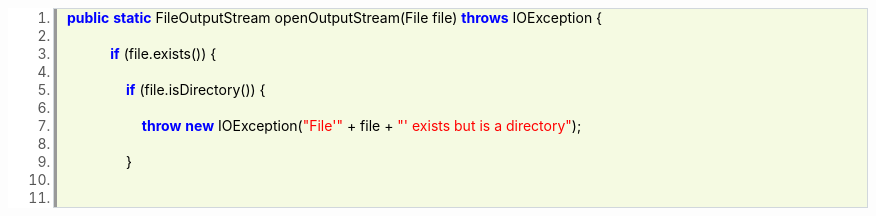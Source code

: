 <ol class="dp-j" style="font-size:1em; line-height:1.4em; margin:0px 0px 1px 45px; padding:0px; border:1px solid rgb(209,215,220); color:rgb(92,92,92)">
<li class="alt" style="font-size:1em; margin:0px; padding:0px 3px 0px 10px!important; border-left-width:3px; border-style:none none none solid; border-left-color:rgb(153,153,153); line-height:18px; background-color:rgb(245,250,226)">
<span style="color:black; margin:0px; padding:0px"><span class="keyword" style="color:blue; font-weight:bold; margin:0px; padding:0px">public</span><span style="margin:0px; padding:0px">&nbsp;</span><span class="keyword" style="color:blue; font-weight:bold; margin:0px; padding:0px">static</span><span style="margin:0px; padding:0px">&nbsp;FileOutputStream&nbsp;openOutputStream(File&nbsp;file)&nbsp;</span><span class="keyword" style="color:blue; font-weight:bold; margin:0px; padding:0px">throws</span><span style="margin:0px; padding:0px">&nbsp;IOException&nbsp;{&nbsp;&nbsp;</span></span></li><li style="font-size:1em; margin:0px; padding:0px 3px 0px 10px!important; border-left-width:3px; border-style:none none none solid; border-left-color:rgb(153,153,153); line-height:18px; color:rgb(85,85,85); background-color:rgb(245,250,226)">
<span style="color:black; margin:0px; padding:0px">&nbsp;&nbsp;</span></li><li class="alt" style="font-size:1em; margin:0px; padding:0px 3px 0px 10px!important; border-left-width:3px; border-style:none none none solid; border-left-color:rgb(153,153,153); line-height:18px; background-color:rgb(245,250,226)">
<span style="color:black; margin:0px; padding:0px">&nbsp;&nbsp;&nbsp;&nbsp;&nbsp;&nbsp;&nbsp;&nbsp;&nbsp;&nbsp;&nbsp;<span class="keyword" style="color:blue; font-weight:bold; margin:0px; padding:0px">if</span><span style="margin:0px; padding:0px">&nbsp;(file.exists())&nbsp;{&nbsp;&nbsp;</span></span></li><li style="font-size:1em; margin:0px; padding:0px 3px 0px 10px!important; border-left-width:3px; border-style:none none none solid; border-left-color:rgb(153,153,153); line-height:18px; color:rgb(85,85,85); background-color:rgb(245,250,226)">
<span style="color:black; margin:0px; padding:0px">&nbsp;&nbsp;</span></li><li class="alt" style="font-size:1em; margin:0px; padding:0px 3px 0px 10px!important; border-left-width:3px; border-style:none none none solid; border-left-color:rgb(153,153,153); line-height:18px; background-color:rgb(245,250,226)">
<span style="color:black; margin:0px; padding:0px">&nbsp;&nbsp;&nbsp;&nbsp;&nbsp;&nbsp;&nbsp;&nbsp;&nbsp;&nbsp;&nbsp;&nbsp;&nbsp;&nbsp;&nbsp;<span class="keyword" style="color:blue; font-weight:bold; margin:0px; padding:0px">if</span><span style="margin:0px; padding:0px">&nbsp;(file.isDirectory())&nbsp;{&nbsp;&nbsp;</span></span></li><li style="font-size:1em; margin:0px; padding:0px 3px 0px 10px!important; border-left-width:3px; border-style:none none none solid; border-left-color:rgb(153,153,153); line-height:18px; color:rgb(85,85,85); background-color:rgb(245,250,226)">
<span style="color:black; margin:0px; padding:0px">&nbsp;&nbsp;</span></li><li class="alt" style="font-size:1em; margin:0px; padding:0px 3px 0px 10px!important; border-left-width:3px; border-style:none none none solid; border-left-color:rgb(153,153,153); line-height:18px; background-color:rgb(245,250,226)">
<span style="color:black; margin:0px; padding:0px">&nbsp;&nbsp;&nbsp;&nbsp;&nbsp;&nbsp;&nbsp;&nbsp;&nbsp;&nbsp;&nbsp;&nbsp;&nbsp;&nbsp;&nbsp;&nbsp;&nbsp;&nbsp;&nbsp;<span class="keyword" style="color:blue; font-weight:bold; margin:0px; padding:0px">throw</span><span style="margin:0px; padding:0px">&nbsp;</span><span class="keyword" style="color:blue; font-weight:bold; margin:0px; padding:0px">new</span><span style="margin:0px; padding:0px">&nbsp;IOException(</span><span class="string" style="color:red; margin:0px; padding:0px">&quot;File'&quot;</span><span style="margin:0px; padding:0px">&nbsp;&#43;&nbsp;file&nbsp;&#43;&nbsp;</span><span class="string" style="color:red; margin:0px; padding:0px">&quot;'&nbsp;exists&nbsp;but&nbsp;is&nbsp;a&nbsp;directory&quot;</span><span style="margin:0px; padding:0px">);&nbsp;&nbsp;</span></span></li><li style="font-size:1em; margin:0px; padding:0px 3px 0px 10px!important; border-left-width:3px; border-style:none none none solid; border-left-color:rgb(153,153,153); line-height:18px; color:rgb(85,85,85); background-color:rgb(245,250,226)">
<span style="color:black; margin:0px; padding:0px">&nbsp;&nbsp;</span></li><li class="alt" style="font-size:1em; margin:0px; padding:0px 3px 0px 10px!important; border-left-width:3px; border-style:none none none solid; border-left-color:rgb(153,153,153); line-height:18px; background-color:rgb(245,250,226)">
<span style="color:black; margin:0px; padding:0px">&nbsp;&nbsp;&nbsp;&nbsp;&nbsp;&nbsp;&nbsp;&nbsp;&nbsp;&nbsp;&nbsp;&nbsp;&nbsp;&nbsp;&nbsp;}&nbsp;&nbsp;</span></li><li style="font-size:1em; margin:0px; padding:0px 3px 0px 10px!important; border-left-width:3px; border-style:none none none solid; border-left-color:rgb(153,153,153); line-height:18px; color:rgb(85,85,85); background-color:rgb(245,250,226)">
<span style="color:black; margin:0px; padding:0px">&nbsp;&nbsp;</span></li><li class="alt" style="font-size:1em; margin:0px; padding:0px 3px 0px 10px!important; border-left-width:3px; border-style:none none none solid; border-left-color:rgb(153,153,153); line-height:18px; background-color:rgb(245,250,226)">